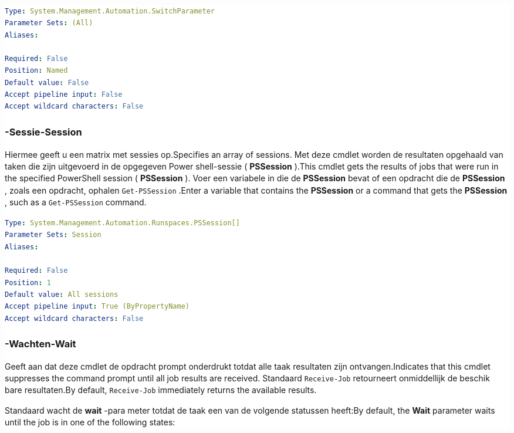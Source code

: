 ```yaml
Type: System.Management.Automation.SwitchParameter
Parameter Sets: (All)
Aliases:

Required: False
Position: Named
Default value: False
Accept pipeline input: False
Accept wildcard characters: False
```

### <span data-ttu-id="19084-207">-Sessie</span><span class="sxs-lookup"><span data-stu-id="19084-207">-Session</span></span>

<span data-ttu-id="19084-208">Hiermee geeft u een matrix met sessies op.</span><span class="sxs-lookup"><span data-stu-id="19084-208">Specifies an array of sessions.</span></span>
<span data-ttu-id="19084-209">Met deze cmdlet worden de resultaten opgehaald van taken die zijn uitgevoerd in de opgegeven Power shell-sessie ( **PSSession** ).</span><span class="sxs-lookup"><span data-stu-id="19084-209">This cmdlet gets the results of jobs that were run in the specified PowerShell session ( **PSSession** ).</span></span>
<span data-ttu-id="19084-210">Voer een variabele in die de **PSSession** bevat of een opdracht die de **PSSession** , zoals een opdracht, ophalen `Get-PSSession` .</span><span class="sxs-lookup"><span data-stu-id="19084-210">Enter a variable that contains the **PSSession** or a command that gets the **PSSession** , such as a `Get-PSSession` command.</span></span>

```yaml
Type: System.Management.Automation.Runspaces.PSSession[]
Parameter Sets: Session
Aliases:

Required: False
Position: 1
Default value: All sessions
Accept pipeline input: True (ByPropertyName)
Accept wildcard characters: False
```

### <span data-ttu-id="19084-211">-Wachten</span><span class="sxs-lookup"><span data-stu-id="19084-211">-Wait</span></span>

<span data-ttu-id="19084-212">Geeft aan dat deze cmdlet de opdracht prompt onderdrukt totdat alle taak resultaten zijn ontvangen.</span><span class="sxs-lookup"><span data-stu-id="19084-212">Indicates that this cmdlet suppresses the command prompt until all job results are received.</span></span>
<span data-ttu-id="19084-213">Standaard `Receive-Job` retourneert onmiddellijk de beschik bare resultaten.</span><span class="sxs-lookup"><span data-stu-id="19084-213">By default, `Receive-Job` immediately returns the available results.</span></span>

<span data-ttu-id="19084-214">Standaard wacht de **wait** -para meter totdat de taak een van de volgende statussen heeft:</span><span class="sxs-lookup"><span data-stu-id="19084-214">By default, the **Wait** parameter waits until the job is in one of the following states:</span></span>
